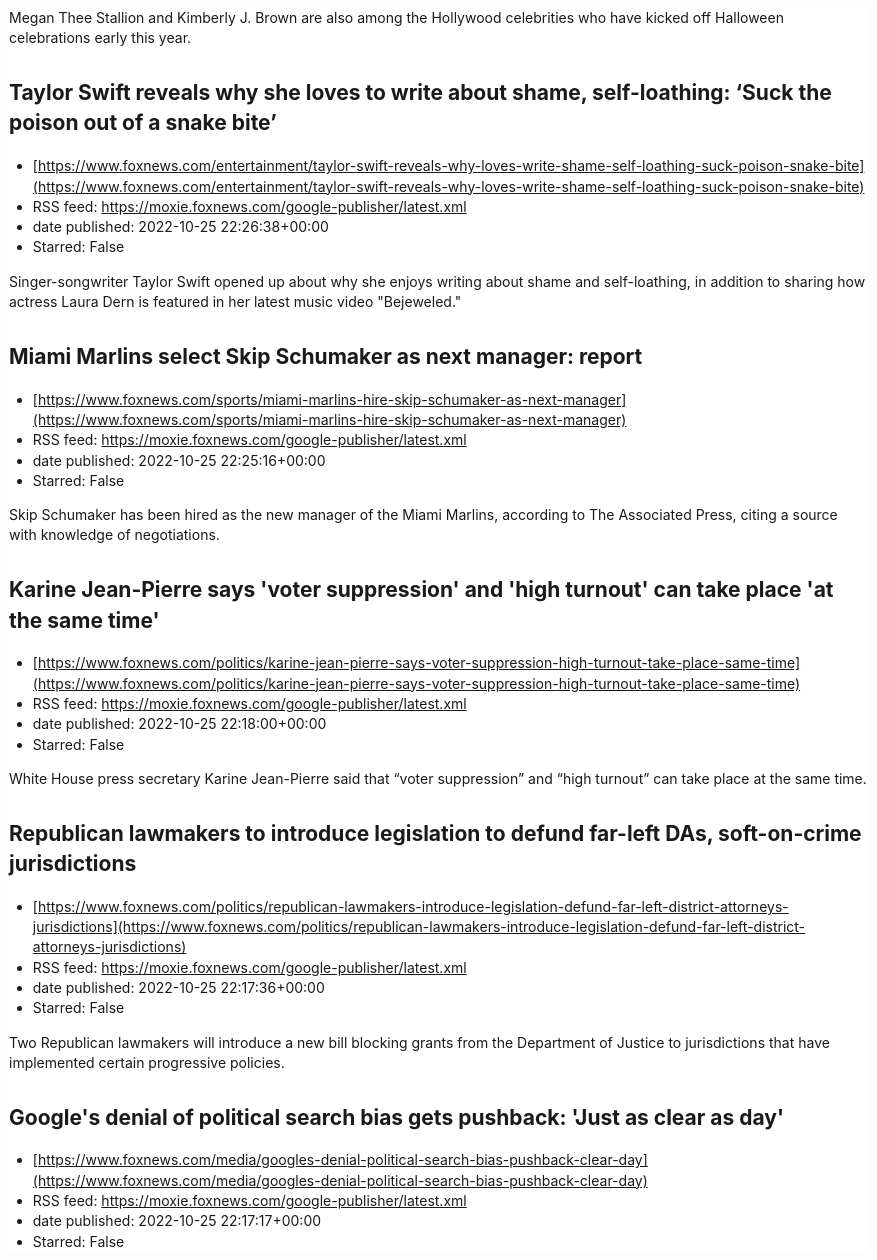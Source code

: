 Megan Thee Stallion and Kimberly J. Brown are also among the Hollywood celebrities who have kicked off Halloween celebrations early this year.

## Taylor Swift reveals why she loves to write about shame, self-loathing: ‘Suck the poison out of a snake bite’
 - [https://www.foxnews.com/entertainment/taylor-swift-reveals-why-loves-write-shame-self-loathing-suck-poison-snake-bite](https://www.foxnews.com/entertainment/taylor-swift-reveals-why-loves-write-shame-self-loathing-suck-poison-snake-bite)
 - RSS feed: https://moxie.foxnews.com/google-publisher/latest.xml
 - date published: 2022-10-25 22:26:38+00:00
 - Starred: False

Singer-songwriter Taylor Swift opened up about why she enjoys writing about shame and self-loathing, in addition to sharing how actress Laura Dern is featured in her latest music video "Bejeweled."

## Miami Marlins select Skip Schumaker as next manager: report
 - [https://www.foxnews.com/sports/miami-marlins-hire-skip-schumaker-as-next-manager](https://www.foxnews.com/sports/miami-marlins-hire-skip-schumaker-as-next-manager)
 - RSS feed: https://moxie.foxnews.com/google-publisher/latest.xml
 - date published: 2022-10-25 22:25:16+00:00
 - Starred: False

Skip Schumaker has been hired as the new manager of the Miami Marlins, according to The Associated Press, citing a source with knowledge of negotiations.

## Karine Jean-Pierre says 'voter suppression' and 'high turnout' can take place 'at the same time'
 - [https://www.foxnews.com/politics/karine-jean-pierre-says-voter-suppression-high-turnout-take-place-same-time](https://www.foxnews.com/politics/karine-jean-pierre-says-voter-suppression-high-turnout-take-place-same-time)
 - RSS feed: https://moxie.foxnews.com/google-publisher/latest.xml
 - date published: 2022-10-25 22:18:00+00:00
 - Starred: False

White House press secretary Karine Jean-Pierre said that “voter suppression” and “high turnout” can take place at the same time.

## Republican lawmakers to introduce legislation to defund far-left DAs, soft-on-crime jurisdictions
 - [https://www.foxnews.com/politics/republican-lawmakers-introduce-legislation-defund-far-left-district-attorneys-jurisdictions](https://www.foxnews.com/politics/republican-lawmakers-introduce-legislation-defund-far-left-district-attorneys-jurisdictions)
 - RSS feed: https://moxie.foxnews.com/google-publisher/latest.xml
 - date published: 2022-10-25 22:17:36+00:00
 - Starred: False

Two Republican lawmakers will introduce a new bill blocking grants from the Department of Justice to jurisdictions that have implemented certain progressive policies.

## Google's denial of political search bias gets pushback: 'Just as clear as day'
 - [https://www.foxnews.com/media/googles-denial-political-search-bias-pushback-clear-day](https://www.foxnews.com/media/googles-denial-political-search-bias-pushback-clear-day)
 - RSS feed: https://moxie.foxnews.com/google-publisher/latest.xml
 - date published: 2022-10-25 22:17:17+00:00
 - Starred: False
